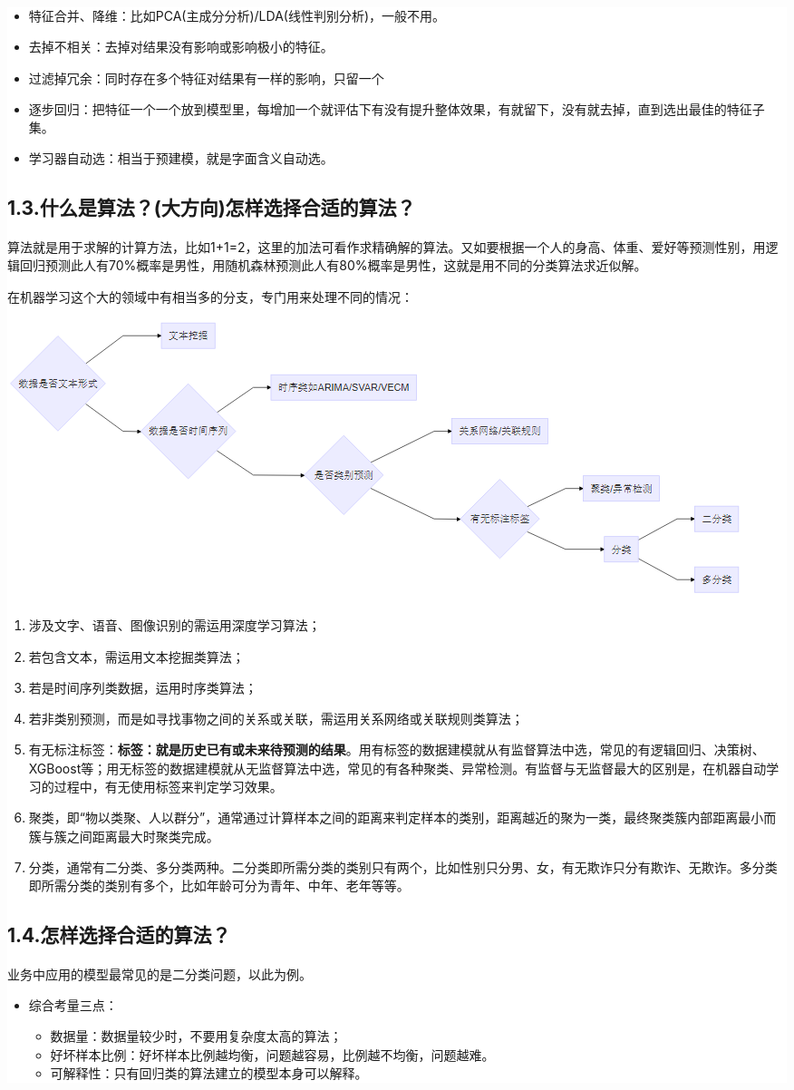 + 特征合并、降维：比如PCA(主成分分析)/LDA(线性判别分析)，一般不用。

+ 去掉不相关：去掉对结果没有影响或影响极小的特征。

+ 过滤掉冗余：同时存在多个特征对结果有一样的影响，只留一个

+ 逐步回归：把特征一个一个放到模型里，每增加一个就评估下有没有提升整体效果，有就留下，没有就去掉，直到选出最佳的特征子集。

+ 学习器自动选：相当于预建模，就是字面含义自动选。

## 1.3.什么是算法？(大方向)怎样选择合适的算法？

算法就是用于求解的计算方法，比如1+1=2，这里的加法可看作求精确解的算法。又如要根据一个人的身高、体重、爱好等预测性别，用逻辑回归预测此人有70%概率是男性，用随机森林预测此人有80%概率是男性，这就是用不同的分类算法求近似解。

在机器学习这个大的领域中有相当多的分支，专门用来处理不同的情况：

![](https://raw.githubusercontent.com/earfanfan/yf/main/static/images/2021-11-17-5.png)

1. 涉及文字、语音、图像识别的需运用深度学习算法；

2. 若包含文本，需运用文本挖掘类算法；

3. 若是时间序列类数据，运用时序类算法；

4. 若非类别预测，而是如寻找事物之间的关系或关联，需运用关系网络或关联规则类算法；

5. 有无标注标签：**标签：就是历史已有或未来待预测的结果**。用有标签的数据建模就从有监督算法中选，常见的有逻辑回归、决策树、XGBoost等；用无标签的数据建模就从无监督算法中选，常见的有各种聚类、异常检测。有监督与无监督最大的区别是，在机器自动学习的过程中，有无使用标签来判定学习效果。

6. 聚类，即“物以类聚、人以群分”，通常通过计算样本之间的距离来判定样本的类别，距离越近的聚为一类，最终聚类簇内部距离最小而簇与簇之间距离最大时聚类完成。

7. 分类，通常有二分类、多分类两种。二分类即所需分类的类别只有两个，比如性别只分男、女，有无欺诈只分有欺诈、无欺诈。多分类即所需分类的类别有多个，比如年龄可分为青年、中年、老年等等。

## 1.4.怎样选择合适的算法？

业务中应用的模型最常见的是二分类问题，以此为例。

+ 综合考量三点：

   - 数据量：数据量较少时，不要用复杂度太高的算法；
   - 好坏样本比例：好坏样本比例越均衡，问题越容易，比例越不均衡，问题越难。
   - 可解释性：只有回归类的算法建立的模型本身可以解释。
